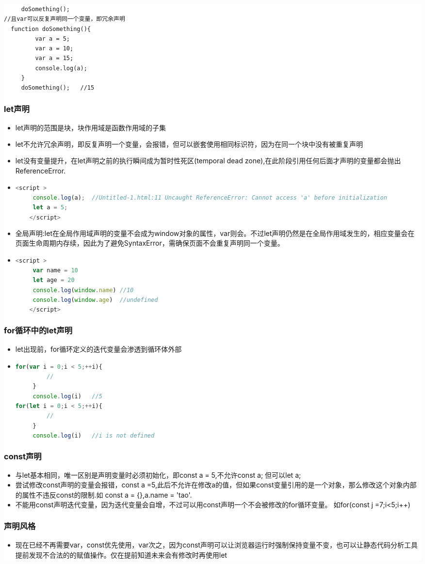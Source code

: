   ```
       doSomething();
  //且var可以反复声明同一个变量，即冗余声明
    function doSomething(){
           var a = 5;
           var a = 10;
           var a = 15;
           console.log(a);
       }
       doSomething();   //15 
  ```

### let声明

- let声明的范围是块，块作用域是函数作用域的子集

- let不允许冗余声明，即反复声明一个变量，会报错，但可以嵌套使用相同标识符，因为在同一个块中没有被重复声明

- let没有变量提升，在let声明之前的执行瞬间成为暂时性死区(temporal dead zone),在此阶段引用任何后面才声明的变量都会抛出ReferenceError.

- ```javascript
  <script >
       console.log(a);  //Untitled-1.html:11 Uncaught ReferenceError: Cannot access 'a' before initialization
       let a = 5;
      </script>
  ```

- 全局声明:let在全局作用域声明的变量不会成为window对象的属性，var则会。不过let声明仍然是在全局作用域发生的，相应变量会在页面生命周期内存续，因此为了避免SyntaxError，需确保页面不会重复声明同一个变量。

- ```js
  <script >
       var name = 10
       let age = 20
       console.log(window.name) //10
       console.log(window.age)  //undefined
      </script>
  ```

### for循环中的let声明

- let出现前，for循环定义的迭代变量会渗透到循环体外部

- ```js
  for(var i = 0;i < 5;++i){
           //
       }
       console.log(i)   //5
  for(let i = 0;i < 5;++i){
           //
       }
       console.log(i)   //i is not defined
  ```

### const声明

- 与let基本相同，唯一区别是声明变量时必须初始化，即const a = 5,不允许const a;   但可以let a;
- 尝试修改const声明的变量会报错，const a =5,此后不允许在修改a的值，但如果const变量引用的是一个对象，那么修改这个对象内部的属性不违反const的限制.如  const a = {},a.name = 'tao'.
- 不能用const声明迭代变量，因为迭代变量会自增，不过可以用const声明一个不会被修改的for循环变量。 如for(const j =7;i<5;i++)

### 声明风格

- 现在已经不再需要var，const优先使用，var次之，因为const声明可以让浏览器运行时强制保持变量不变，也可以让静态代码分析工具提前发现不合法的的赋值操作。仅在提前知道未来会有修改时再使用let

  ```